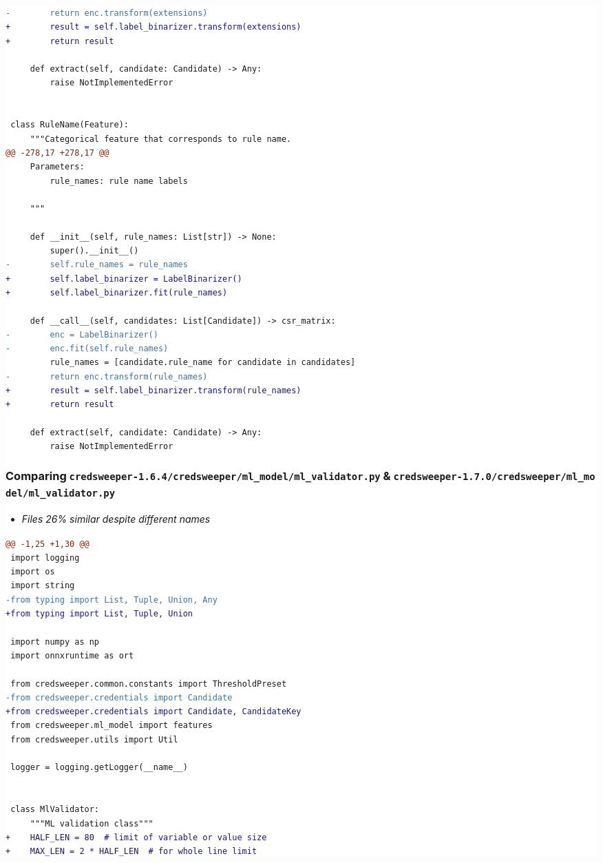 ```diff
-        return enc.transform(extensions)
+        result = self.label_binarizer.transform(extensions)
+        return result
 
     def extract(self, candidate: Candidate) -> Any:
         raise NotImplementedError
 
 
 class RuleName(Feature):
     """Categorical feature that corresponds to rule name.
@@ -278,17 +278,17 @@
     Parameters:
         rule_names: rule name labels
 
     """
 
     def __init__(self, rule_names: List[str]) -> None:
         super().__init__()
-        self.rule_names = rule_names
+        self.label_binarizer = LabelBinarizer()
+        self.label_binarizer.fit(rule_names)
 
     def __call__(self, candidates: List[Candidate]) -> csr_matrix:
-        enc = LabelBinarizer()
-        enc.fit(self.rule_names)
         rule_names = [candidate.rule_name for candidate in candidates]
-        return enc.transform(rule_names)
+        result = self.label_binarizer.transform(rule_names)
+        return result
 
     def extract(self, candidate: Candidate) -> Any:
         raise NotImplementedError
```

### Comparing `credsweeper-1.6.4/credsweeper/ml_model/ml_validator.py` & `credsweeper-1.7.0/credsweeper/ml_model/ml_validator.py`

 * *Files 26% similar despite different names*

```diff
@@ -1,25 +1,30 @@
 import logging
 import os
 import string
-from typing import List, Tuple, Union, Any
+from typing import List, Tuple, Union
 
 import numpy as np
 import onnxruntime as ort
 
 from credsweeper.common.constants import ThresholdPreset
-from credsweeper.credentials import Candidate
+from credsweeper.credentials import Candidate, CandidateKey
 from credsweeper.ml_model import features
 from credsweeper.utils import Util
 
 logger = logging.getLogger(__name__)
 
 
 class MlValidator:
     """ML validation class"""
+    HALF_LEN = 80  # limit of variable or value size
+    MAX_LEN = 2 * HALF_LEN  # for whole line limit
```